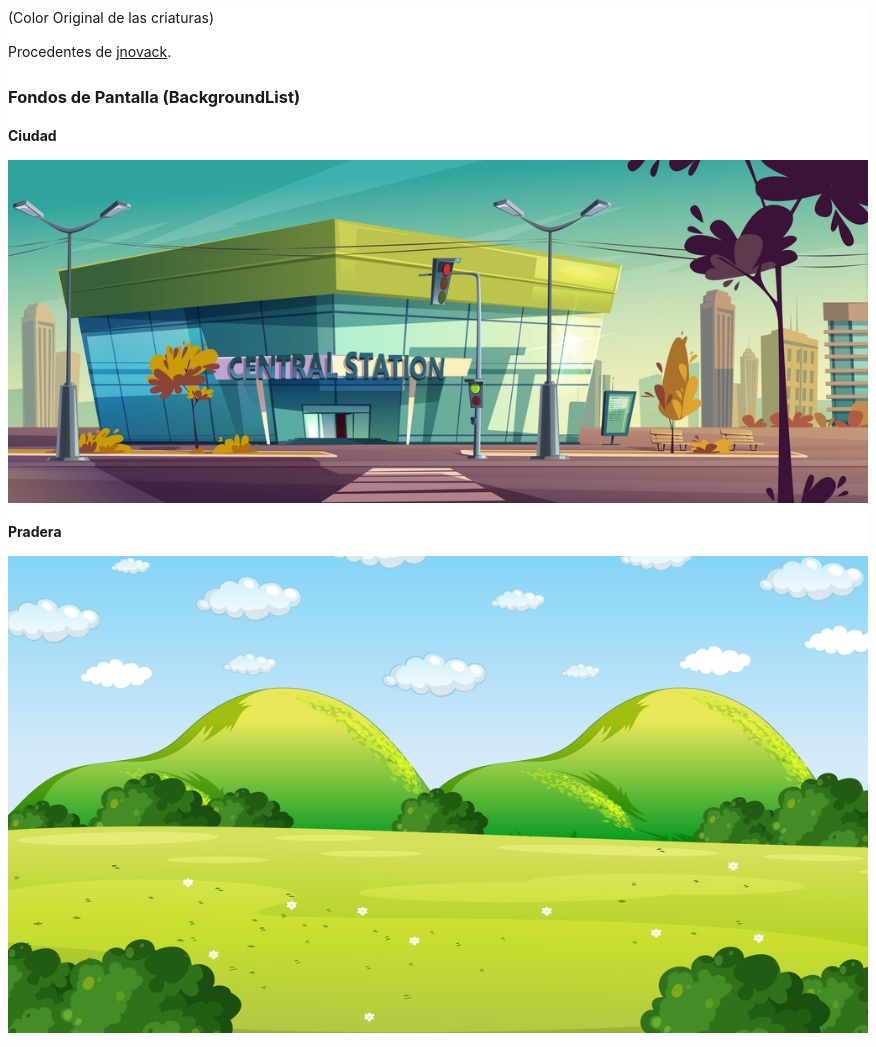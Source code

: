 (Color Original de las criaturas)

Procedentes de [jnovack](#referencias).

### Fondos de Pantalla (BackgroundList)

**Ciudad**

![fondo de pantalla de ciudad](./reactmon/src/assets/backgrounds/city.jpg)

**Pradera**

![fondo de pantalla de pradera](./reactmon/src/assets/backgrounds/grassland.jpg)
